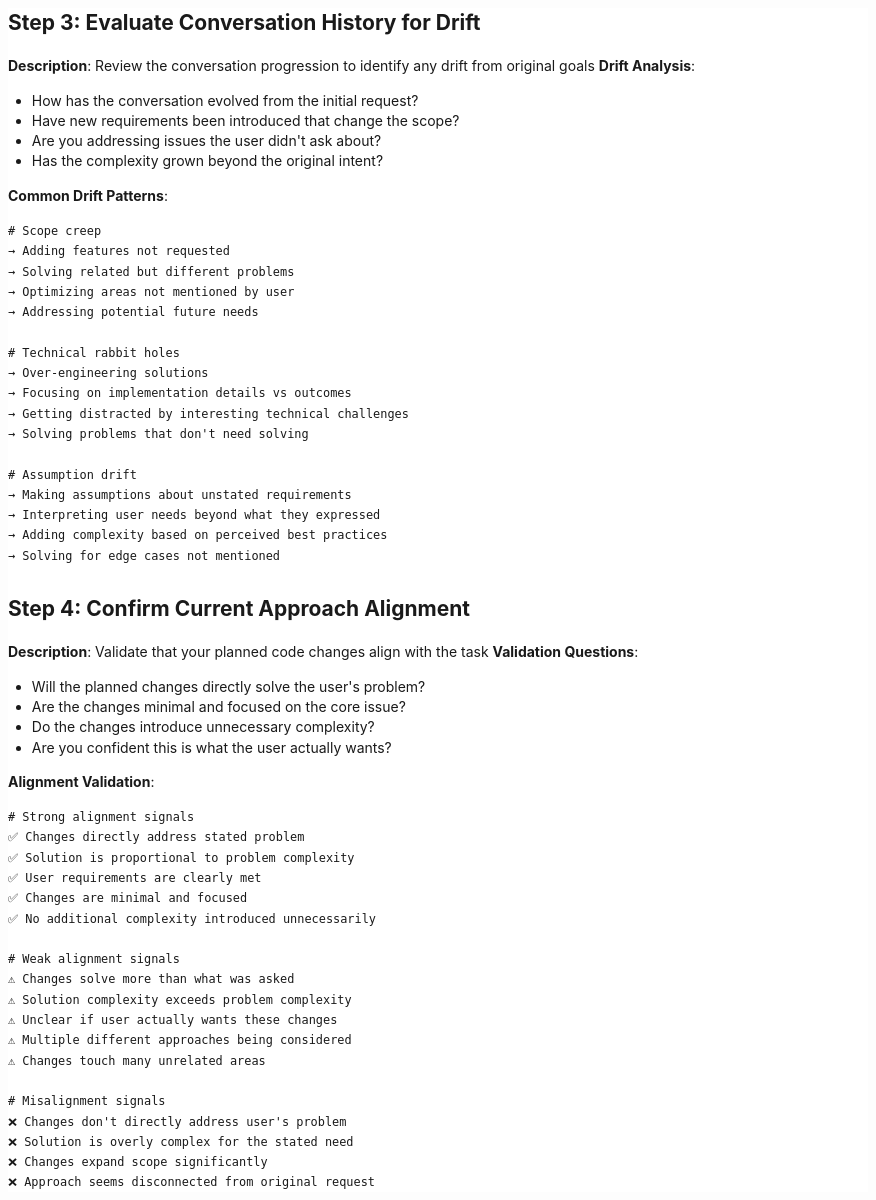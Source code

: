 ## Step 3: Evaluate Conversation History for Drift
**Description**: Review the conversation progression to identify any drift from original goals
**Drift Analysis**:
- How has the conversation evolved from the initial request?
- Have new requirements been introduced that change the scope?
- Are you addressing issues the user didn't ask about?
- Has the complexity grown beyond the original intent?

**Common Drift Patterns**:
```
# Scope creep
→ Adding features not requested
→ Solving related but different problems
→ Optimizing areas not mentioned by user
→ Addressing potential future needs

# Technical rabbit holes
→ Over-engineering solutions
→ Focusing on implementation details vs outcomes
→ Getting distracted by interesting technical challenges
→ Solving problems that don't need solving

# Assumption drift
→ Making assumptions about unstated requirements
→ Interpreting user needs beyond what they expressed
→ Adding complexity based on perceived best practices
→ Solving for edge cases not mentioned
```

## Step 4: Confirm Current Approach Alignment
**Description**: Validate that your planned code changes align with the task
**Validation Questions**:
- Will the planned changes directly solve the user's problem?
- Are the changes minimal and focused on the core issue?
- Do the changes introduce unnecessary complexity?
- Are you confident this is what the user actually wants?

**Alignment Validation**:
```
# Strong alignment signals
✅ Changes directly address stated problem
✅ Solution is proportional to problem complexity
✅ User requirements are clearly met
✅ Changes are minimal and focused
✅ No additional complexity introduced unnecessarily

# Weak alignment signals
⚠️ Changes solve more than what was asked
⚠️ Solution complexity exceeds problem complexity
⚠️ Unclear if user actually wants these changes
⚠️ Multiple different approaches being considered
⚠️ Changes touch many unrelated areas

# Misalignment signals
❌ Changes don't directly address user's problem
❌ Solution is overly complex for the stated need
❌ Changes expand scope significantly
❌ Approach seems disconnected from original request
```
